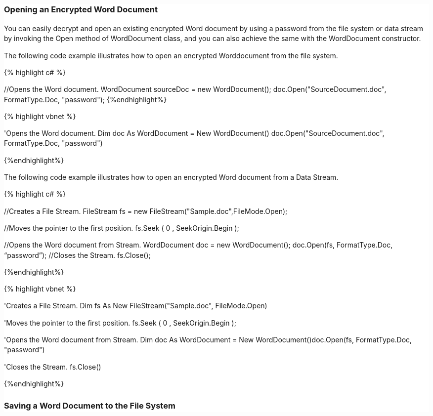 ### Opening an Encrypted Word Document

You can easily decrypt and open an existing encrypted Word document by using a password from the file system or data stream by invoking the Open method of WordDocument class, and you can also achieve the same with the WordDocument constructor.

The following code example illustrates how to open an encrypted Worddocument from the file system.

{% highlight c# %}

//Opens the Word document.
WordDocument sourceDoc = new WordDocument();
doc.Open("SourceDocument.doc", FormatType.Doc, "password");
{%endhighlight%}

{% highlight vbnet %}

'Opens the Word document.
Dim doc As WordDocument = New WordDocument()
doc.Open("SourceDocument.doc", FormatType.Doc, "password")

{%endhighlight%}

The following code example illustrates how to open an encrypted Word document from a Data Stream.

{% highlight c# %}

//Creates a File Stream.
FileStream fs = new FileStream("Sample.doc",FileMode.Open);

//Moves the pointer to the first position.
fs.Seek ( 0 , SeekOrigin.Begin );

//Opens the Word document from Stream.
WordDocument doc = new WordDocument();
doc.Open(fs, FormatType.Doc, “password”);
//Closes the Stream.
fs.Close();

{%endhighlight%}

{% highlight vbnet %}

'Creates a File Stream.
Dim fs As New FileStream("Sample.doc", FileMode.Open)

'Moves the pointer to the first position.
fs.Seek ( 0 , SeekOrigin.Begin );

'Opens the Word document from Stream.
Dim doc As WordDocument = New WordDocument()doc.Open(fs, FormatType.Doc, "password")

'Closes the Stream.
fs.Close()

{%endhighlight%}

### Saving a Word Document to the File System
